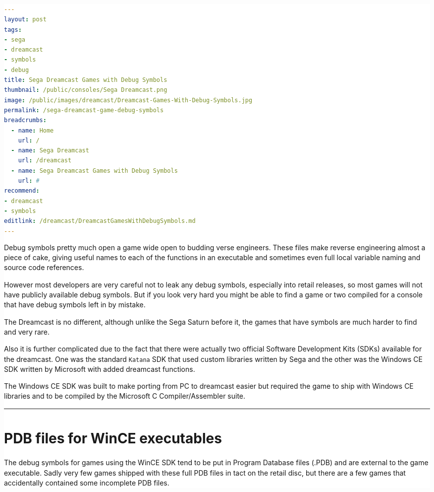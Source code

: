 ```yaml
---
layout: post
tags: 
- sega
- dreamcast
- symbols
- debug
title: Sega Dreamcast Games with Debug Symbols
thumbnail: /public/consoles/Sega Dreamcast.png
image: /public/images/dreamcast/Dreamcast-Games-With-Debug-Symbols.jpg
permalink: /sega-dreamcast-game-debug-symbols
breadcrumbs:
  - name: Home
    url: /
  - name: Sega Dreamcast
    url: /dreamcast
  - name: Sega Dreamcast Games with Debug Symbols
    url: #
recommend:
- dreamcast
- symbols
editlink: /dreamcast/DreamcastGamesWithDebugSymbols.md
---
```


Debug symbols pretty much open a game wide open to budding verse engineers. These files make reverse engineering almost a piece of cake, giving useful names to each of the functions in an executable and sometimes even full local variable naming and source code references.

However most developers are very careful not to leak any debug symbols, especially into retail releases, so most games will not have publicly available debug symbols. But if you look very hard you might be able to find a game or two compiled for a console that have debug symbols left in by mistake.

The Dreamcast is no different, although unlike the Sega Saturn before it, the games that have symbols are much harder to find and very rare. 

Also it is further complicated due to the fact that there were actually two official Software Development Kits (SDKs) available for the dreamcast. One was the standard `Katana` SDK that  used custom libraries written by Sega and the other was the Windows CE SDK written by Microsoft with added dreamcast functions.

The Windows CE SDK was built to make porting from PC to dreamcast easier but required the game to ship with Windows CE libraries and to be compiled by the Microsoft C Compiler/Assembler suite.

---
# PDB files for WinCE executables
The debug symbols for games using the WinCE SDK tend to be put in Program Database files (.PDB) and are external to the game executable. Sadly very few games shipped with these full PDB files in tact on the retail disc, but there are a few games that accidentally contained some incomplete PDB files.
